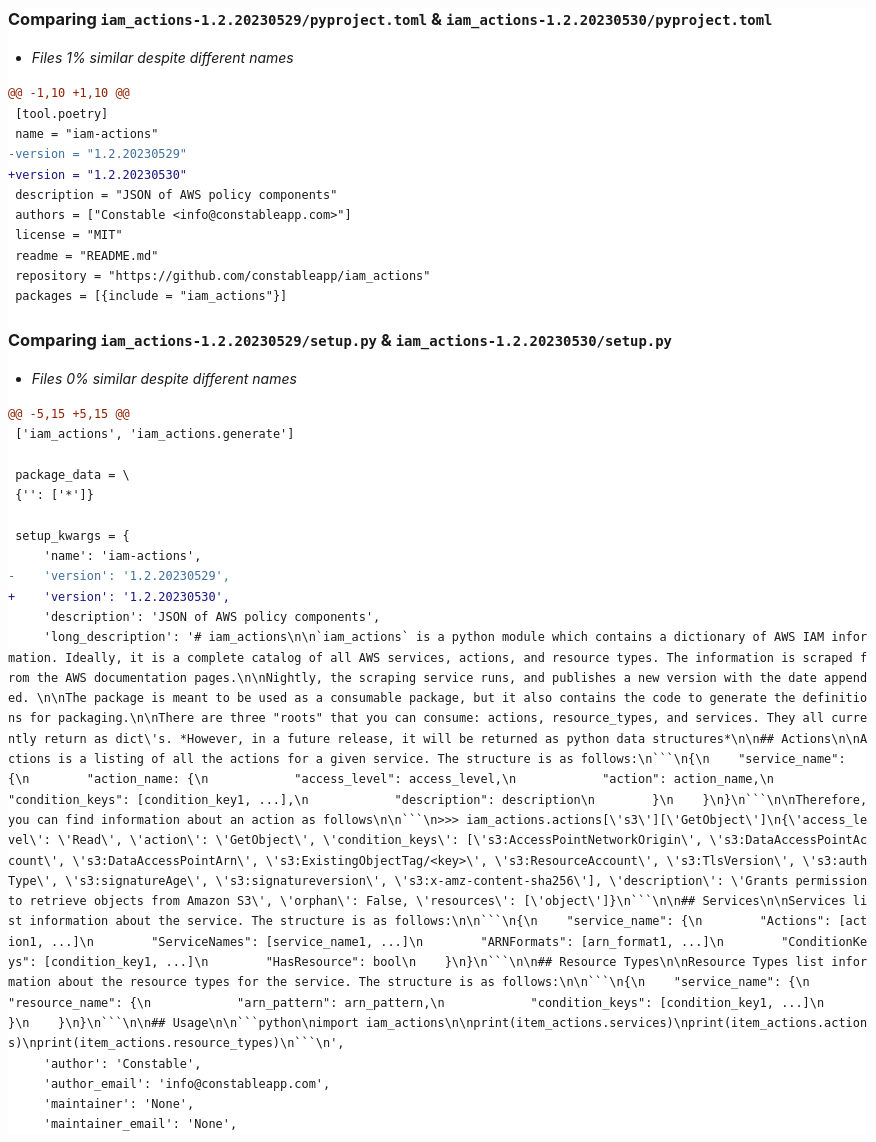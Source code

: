 ### Comparing `iam_actions-1.2.20230529/pyproject.toml` & `iam_actions-1.2.20230530/pyproject.toml`

 * *Files 1% similar despite different names*

```diff
@@ -1,10 +1,10 @@
 [tool.poetry]
 name = "iam-actions"
-version = "1.2.20230529"
+version = "1.2.20230530"
 description = "JSON of AWS policy components"
 authors = ["Constable <info@constableapp.com>"]
 license = "MIT"
 readme = "README.md"
 repository = "https://github.com/constableapp/iam_actions"
 packages = [{include = "iam_actions"}]
```

### Comparing `iam_actions-1.2.20230529/setup.py` & `iam_actions-1.2.20230530/setup.py`

 * *Files 0% similar despite different names*

```diff
@@ -5,15 +5,15 @@
 ['iam_actions', 'iam_actions.generate']
 
 package_data = \
 {'': ['*']}
 
 setup_kwargs = {
     'name': 'iam-actions',
-    'version': '1.2.20230529',
+    'version': '1.2.20230530',
     'description': 'JSON of AWS policy components',
     'long_description': '# iam_actions\n\n`iam_actions` is a python module which contains a dictionary of AWS IAM information. Ideally, it is a complete catalog of all AWS services, actions, and resource types. The information is scraped from the AWS documentation pages.\n\nNightly, the scraping service runs, and publishes a new version with the date appended. \n\nThe package is meant to be used as a consumable package, but it also contains the code to generate the definitions for packaging.\n\nThere are three "roots" that you can consume: actions, resource_types, and services. They all currently return as dict\'s. *However, in a future release, it will be returned as python data structures*\n\n## Actions\n\nActions is a listing of all the actions for a given service. The structure is as follows:\n```\n{\n    "service_name": {\n        "action_name: {\n            "access_level": access_level,\n            "action": action_name,\n            "condition_keys": [condition_key1, ...],\n            "description": description\n        }\n    }\n}\n```\n\nTherefore, you can find information about an action as follows\n\n```\n>>> iam_actions.actions[\'s3\'][\'GetObject\']\n{\'access_level\': \'Read\', \'action\': \'GetObject\', \'condition_keys\': [\'s3:AccessPointNetworkOrigin\', \'s3:DataAccessPointAccount\', \'s3:DataAccessPointArn\', \'s3:ExistingObjectTag/<key>\', \'s3:ResourceAccount\', \'s3:TlsVersion\', \'s3:authType\', \'s3:signatureAge\', \'s3:signatureversion\', \'s3:x-amz-content-sha256\'], \'description\': \'Grants permission to retrieve objects from Amazon S3\', \'orphan\': False, \'resources\': [\'object\']}\n```\n\n## Services\n\nServices list information about the service. The structure is as follows:\n\n```\n{\n    "service_name": {\n        "Actions": [action1, ...]\n        "ServiceNames": [service_name1, ...]\n        "ARNFormats": [arn_format1, ...]\n        "ConditionKeys": [condition_key1, ...]\n        "HasResource": bool\n    }\n}\n```\n\n## Resource Types\n\nResource Types list information about the resource types for the service. The structure is as follows:\n\n```\n{\n    "service_name": {\n        "resource_name": {\n            "arn_pattern": arn_pattern,\n            "condition_keys": [condition_key1, ...]\n        }\n    }\n}\n```\n\n## Usage\n\n```python\nimport iam_actions\n\nprint(item_actions.services)\nprint(item_actions.actions)\nprint(item_actions.resource_types)\n```\n',
     'author': 'Constable',
     'author_email': 'info@constableapp.com',
     'maintainer': 'None',
     'maintainer_email': 'None',
```